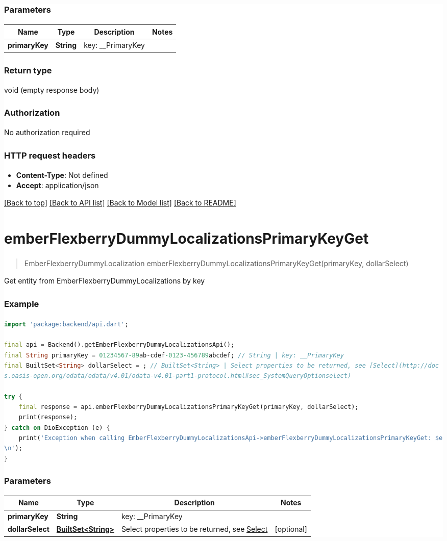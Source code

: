 ### Parameters

Name | Type | Description  | Notes
------------- | ------------- | ------------- | -------------
 **primaryKey** | **String**| key: __PrimaryKey | 

### Return type

void (empty response body)

### Authorization

No authorization required

### HTTP request headers

 - **Content-Type**: Not defined
 - **Accept**: application/json

[[Back to top]](#) [[Back to API list]](../README.md#documentation-for-api-endpoints) [[Back to Model list]](../README.md#documentation-for-models) [[Back to README]](../README.md)

# **emberFlexberryDummyLocalizationsPrimaryKeyGet**
> EmberFlexberryDummyLocalization emberFlexberryDummyLocalizationsPrimaryKeyGet(primaryKey, dollarSelect)

Get entity from EmberFlexberryDummyLocalizations by key

### Example
```dart
import 'package:backend/api.dart';

final api = Backend().getEmberFlexberryDummyLocalizationsApi();
final String primaryKey = 01234567-89ab-cdef-0123-456789abcdef; // String | key: __PrimaryKey
final BuiltSet<String> dollarSelect = ; // BuiltSet<String> | Select properties to be returned, see [Select](http://docs.oasis-open.org/odata/odata/v4.01/odata-v4.01-part1-protocol.html#sec_SystemQueryOptionselect)

try {
    final response = api.emberFlexberryDummyLocalizationsPrimaryKeyGet(primaryKey, dollarSelect);
    print(response);
} catch on DioException (e) {
    print('Exception when calling EmberFlexberryDummyLocalizationsApi->emberFlexberryDummyLocalizationsPrimaryKeyGet: $e\n');
}
```

### Parameters

Name | Type | Description  | Notes
------------- | ------------- | ------------- | -------------
 **primaryKey** | **String**| key: __PrimaryKey | 
 **dollarSelect** | [**BuiltSet&lt;String&gt;**](String.md)| Select properties to be returned, see [Select](http://docs.oasis-open.org/odata/odata/v4.01/odata-v4.01-part1-protocol.html#sec_SystemQueryOptionselect) | [optional] 
